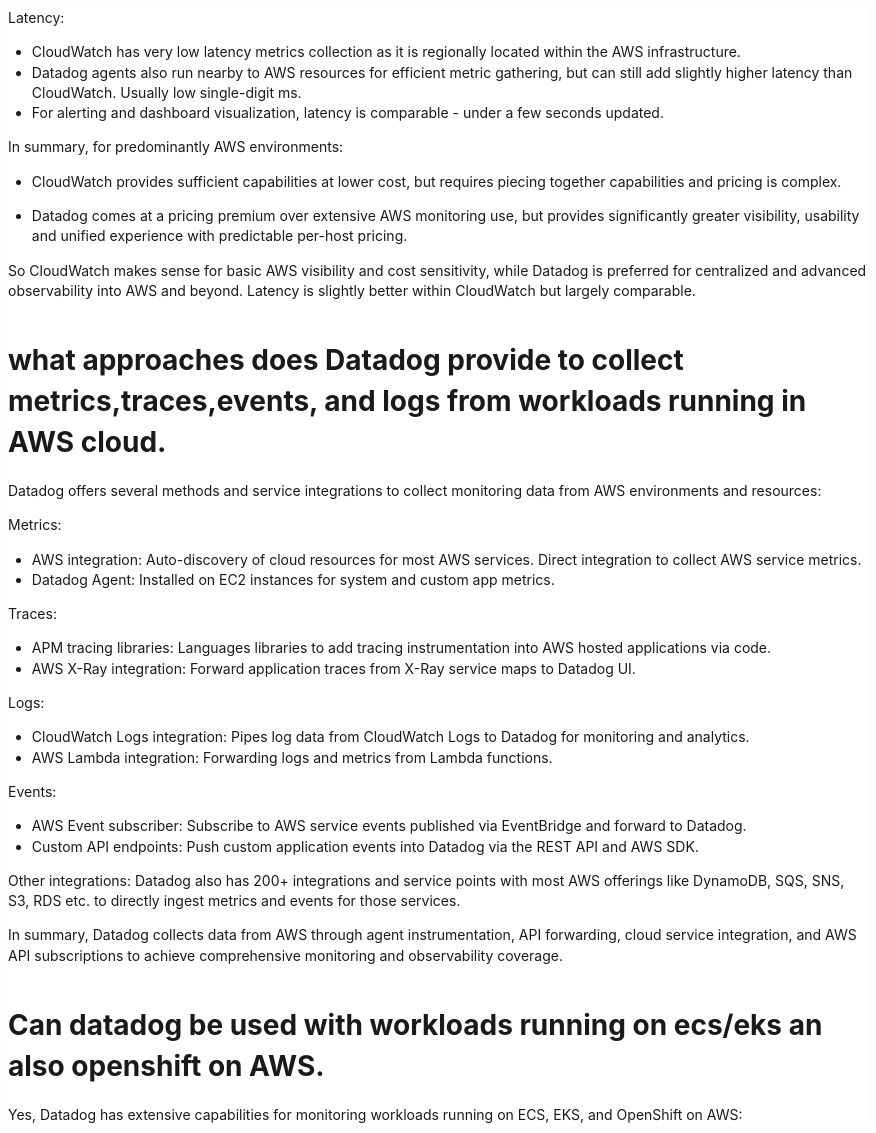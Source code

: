 Latency:
- CloudWatch has very low latency metrics collection as it is regionally located within the AWS infrastructure. 
- Datadog agents also run nearby to AWS resources for efficient metric gathering, but can still add slightly higher latency than CloudWatch. Usually low single-digit ms.
- For alerting and dashboard visualization, latency is comparable - under a few seconds updated.

In summary, for predominantly AWS environments:  

- CloudWatch provides sufficient capabilities at lower cost, but requires piecing together capabilities and pricing is complex.

- Datadog comes at a pricing premium over extensive AWS monitoring use, but provides significantly greater visibility, usability and unified experience with predictable per-host pricing.

So CloudWatch makes sense for basic AWS visibility and cost sensitivity, while Datadog is preferred for centralized and advanced observability into AWS and beyond. Latency is slightly better within CloudWatch but largely comparable.

# what approaches does Datadog provide to collect metrics,traces,events, and logs from workloads running in AWS cloud.
Datadog offers several methods and service integrations to collect monitoring data from AWS environments and resources:

Metrics:
- AWS integration: Auto-discovery of cloud resources for most AWS services. Direct integration to collect AWS service metrics.
- Datadog Agent: Installed on EC2 instances for system and custom app metrics. 

Traces: 
- APM tracing libraries: Languages libraries to add tracing instrumentation into AWS hosted applications via code. 
- AWS X-Ray integration: Forward application traces from X-Ray service maps to Datadog UI.

Logs:
- CloudWatch Logs integration: Pipes log data from CloudWatch Logs to Datadog for monitoring and analytics.
- AWS Lambda integration: Forwarding logs and metrics from Lambda functions.

Events: 
- AWS Event subscriber: Subscribe to AWS service events published via EventBridge and forward to Datadog.
- Custom API endpoints: Push custom application events into Datadog via the REST API and AWS SDK.

Other integrations:
Datadog also has 200+ integrations and service points with most AWS offerings like DynamoDB, SQS, SNS, S3, RDS etc. to directly ingest metrics and events for those services.

In summary, Datadog collects data from AWS through agent instrumentation, API forwarding, cloud service integration, and AWS API subscriptions to achieve comprehensive monitoring and observability coverage.

# Can datadog be used with workloads running on ecs/eks an also openshift on AWS.
Yes, Datadog has extensive capabilities for monitoring workloads running on ECS, EKS, and OpenShift on AWS:
